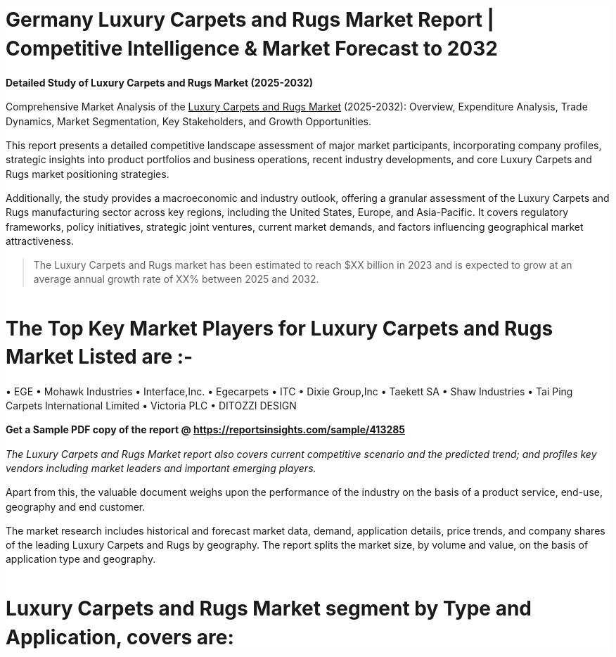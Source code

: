 # Germany Luxury Carpets and Rugs Market Report | Competitive Intelligence & Market Forecast to 2032

<strong>Detailed Study of Luxury Carpets and Rugs Market (2025-2032)</strong>

Comprehensive Market Analysis of the <a href=https://www.reportsinsights.com/sample/413285>Luxury Carpets and Rugs Market</a> (2025-2032): Overview, Expenditure Analysis, Trade Dynamics, Market Segmentation, Key Stakeholders, and Growth Opportunities.

This report presents a detailed competitive landscape assessment of major market participants, incorporating company profiles, strategic insights into product portfolios and business operations, recent industry developments, and core Luxury Carpets and Rugs market positioning strategies.

Additionally, the study provides a macroeconomic and industry outlook, offering a granular assessment of the Luxury Carpets and Rugs manufacturing sector across key regions, including the United States, Europe, and Asia-Pacific. It covers regulatory frameworks, policy initiatives, strategic joint ventures, current market demands, and factors influencing geographical market attractiveness.

<blockquote class=""article-editor-content__blockquote"">The Luxury Carpets and Rugs market has been estimated to reach $XX billion in 2023 and is expected to grow at an average annual growth rate of XX% between 2025 and 2032.</blockquote>

# <strong>The Top Key Market Players for Luxury Carpets and Rugs Market Listed are :-</strong> 

• EGE
• Mohawk Industries
• Interface,Inc.
• Egecarpets
• ITC
• Dixie Group,Inc
• Taekett SA
• Shaw Industries
• Tai Ping Carpets International Limited
• Victoria PLC
• DITOZZI DESIGN

<strong>Get a Sample PDF copy of the report @ <a href=https://reportsinsights.com/sample/413285>https://reportsinsights.com/sample/413285</a></strong>

<em>The Luxury Carpets and Rugs Market report also covers current competitive scenario and the predicted trend; and profiles key vendors including market leaders and important emerging players.</em>

Apart from this, the valuable document weighs upon the performance of the industry on the basis of a product service, end-use, geography and end customer.

The market research includes historical and forecast market data, demand, application details, price trends, and company shares of the leading Luxury Carpets and Rugs by geography. The report splits the market size, by volume and value, on the basis of application type and geography.

# <strong>Luxury Carpets and Rugs Market segment by Type and Application, covers are:</strong>
